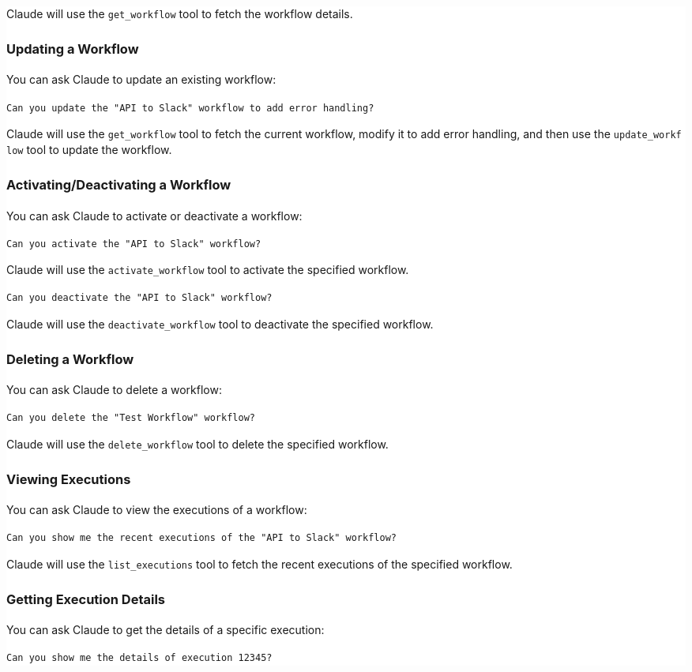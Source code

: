 Claude will use the `get_workflow` tool to fetch the workflow details.

### Updating a Workflow

You can ask Claude to update an existing workflow:

```
Can you update the "API to Slack" workflow to add error handling?
```

Claude will use the `get_workflow` tool to fetch the current workflow,
modify it to add error handling, and then use the `update_workflow`
tool to update the workflow.

### Activating/Deactivating a Workflow

You can ask Claude to activate or deactivate a workflow:

```
Can you activate the "API to Slack" workflow?
```

Claude will use the `activate_workflow` tool to activate the specified
workflow.

```
Can you deactivate the "API to Slack" workflow?
```

Claude will use the `deactivate_workflow` tool to deactivate the
specified workflow.

### Deleting a Workflow

You can ask Claude to delete a workflow:

```
Can you delete the "Test Workflow" workflow?
```

Claude will use the `delete_workflow` tool to delete the specified
workflow.

### Viewing Executions

You can ask Claude to view the executions of a workflow:

```
Can you show me the recent executions of the "API to Slack" workflow?
```

Claude will use the `list_executions` tool to fetch the recent
executions of the specified workflow.

### Getting Execution Details

You can ask Claude to get the details of a specific execution:

```
Can you show me the details of execution 12345?
```
